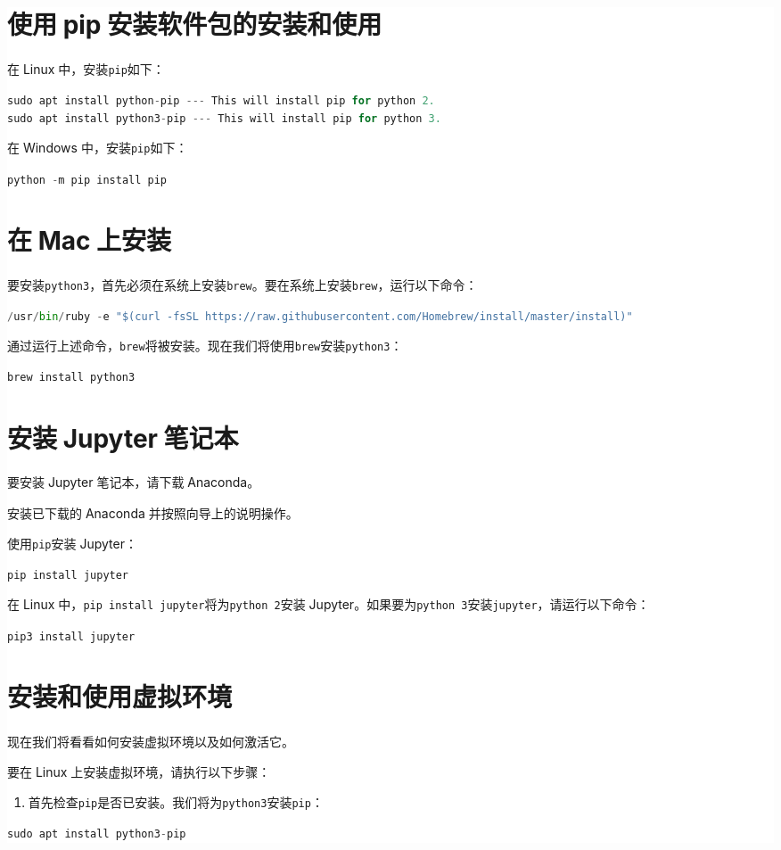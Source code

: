 # 使用 pip 安装软件包的安装和使用

在 Linux 中，安装`pip`如下：

```py
sudo apt install python-pip --- This will install pip for python 2.
sudo apt install python3-pip --- This will install pip for python 3.
```

在 Windows 中，安装`pip`如下：

```py
python -m pip install pip
```

# 在 Mac 上安装

要安装`python3`，首先必须在系统上安装`brew`。要在系统上安装`brew`，运行以下命令：

```py
/usr/bin/ruby -e "$(curl -fsSL https://raw.githubusercontent.com/Homebrew/install/master/install)"
```

通过运行上述命令，`brew`将被安装。现在我们将使用`brew`安装`python3`：

```py
brew install python3
```

# 安装 Jupyter 笔记本

要安装 Jupyter 笔记本，请下载 Anaconda。

安装已下载的 Anaconda 并按照向导上的说明操作。

使用`pip`安装 Jupyter：

```py
pip install jupyter
```

在 Linux 中，`pip install jupyter`将为`python 2`安装 Jupyter。如果要为`python 3`安装`jupyter`，请运行以下命令：

```py
pip3 install jupyter
```

# 安装和使用虚拟环境

现在我们将看看如何安装虚拟环境以及如何激活它。

要在 Linux 上安装虚拟环境，请执行以下步骤：

1.  首先检查`pip`是否已安装。我们将为`python3`安装`pip`：

```py
sudo apt install python3-pip
```
